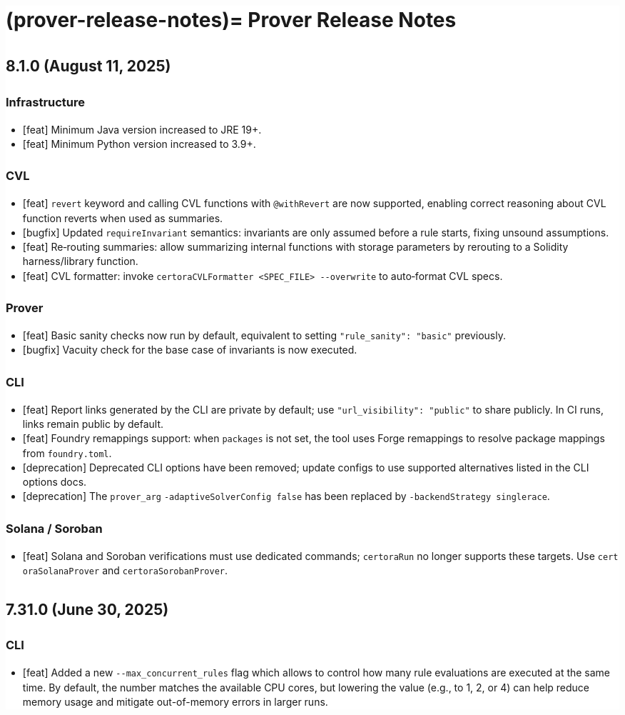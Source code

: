 (prover-release-notes)=
Prover Release Notes
=============

```{contents}
```

8.1.0 (August 11, 2025)
----------------------
### Infrastructure
- [feat] Minimum Java version increased to JRE 19+.
- [feat] Minimum Python version increased to 3.9+.

### CVL
- [feat] `revert` keyword and calling CVL functions with `@withRevert` are now supported, enabling correct reasoning about CVL function reverts when used as summaries.
- [bugfix] Updated `requireInvariant` semantics: invariants are only assumed before a rule starts, fixing unsound assumptions.
- [feat] Re‑routing summaries: allow summarizing internal functions with storage parameters by rerouting to a Solidity harness/library function.
- [feat] CVL formatter: invoke `certoraCVLFormatter <SPEC_FILE> --overwrite` to auto‑format CVL specs.

### Prover
- [feat] Basic sanity checks now run by default, equivalent to setting `"rule_sanity": "basic"` previously.
- [bugfix] Vacuity check for the base case of invariants is now executed.

### CLI
- [feat] Report links generated by the CLI are private by default; use `"url_visibility": "public"` to share publicly. In CI runs, links remain public by default.
- [feat] Foundry remappings support: when `packages` is not set, the tool uses Forge remappings to resolve package mappings from `foundry.toml`.
- [deprecation] Deprecated CLI options have been removed; update configs to use supported alternatives listed in the CLI options docs.
- [deprecation] The `prover_arg` `-adaptiveSolverConfig false` has been replaced by `-backendStrategy singlerace`.

### Solana / Soroban
- [feat] Solana and Soroban verifications must use dedicated commands; `certoraRun` no longer supports these targets. Use `certoraSolanaProver` and `certoraSorobanProver`.


7.31.0 (June 30, 2025)
----------------------
### CLI
- [feat] Added a new `--max_concurrent_rules` flag which allows to control how many rule evaluations are executed at the same time. By default, the number matches the available CPU cores, but lowering the value (e.g., to 1, 2, or 4) can help reduce memory usage and mitigate out-of-memory errors in larger runs.
